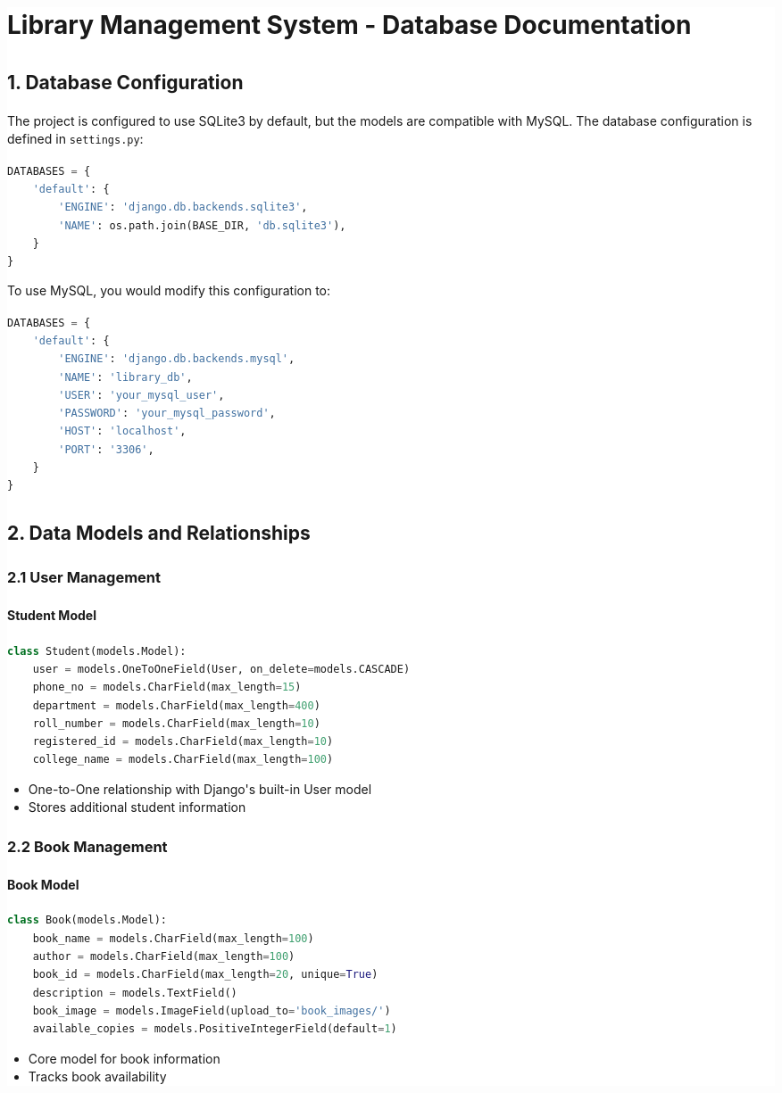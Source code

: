 # Library Management System - Database Documentation

## 1. Database Configuration

The project is configured to use SQLite3 by default, but the models are compatible with MySQL. The database configuration is defined in `settings.py`:

```python
DATABASES = {
    'default': {
        'ENGINE': 'django.db.backends.sqlite3',
        'NAME': os.path.join(BASE_DIR, 'db.sqlite3'),
    }
}
```

To use MySQL, you would modify this configuration to:

```python
DATABASES = {
    'default': {
        'ENGINE': 'django.db.backends.mysql',
        'NAME': 'library_db',
        'USER': 'your_mysql_user',
        'PASSWORD': 'your_mysql_password',
        'HOST': 'localhost',
        'PORT': '3306',
    }
}
```

## 2. Data Models and Relationships

### 2.1 User Management
#### Student Model
```python
class Student(models.Model):
    user = models.OneToOneField(User, on_delete=models.CASCADE)
    phone_no = models.CharField(max_length=15)
    department = models.CharField(max_length=400)
    roll_number = models.CharField(max_length=10)
    registered_id = models.CharField(max_length=10)
    college_name = models.CharField(max_length=100)
```
- One-to-One relationship with Django's built-in User model
- Stores additional student information

### 2.2 Book Management
#### Book Model
```python
class Book(models.Model):
    book_name = models.CharField(max_length=100)
    author = models.CharField(max_length=100)
    book_id = models.CharField(max_length=20, unique=True)
    description = models.TextField()
    book_image = models.ImageField(upload_to='book_images/')
    available_copies = models.PositiveIntegerField(default=1)
```
- Core model for book information
- Tracks book availability
